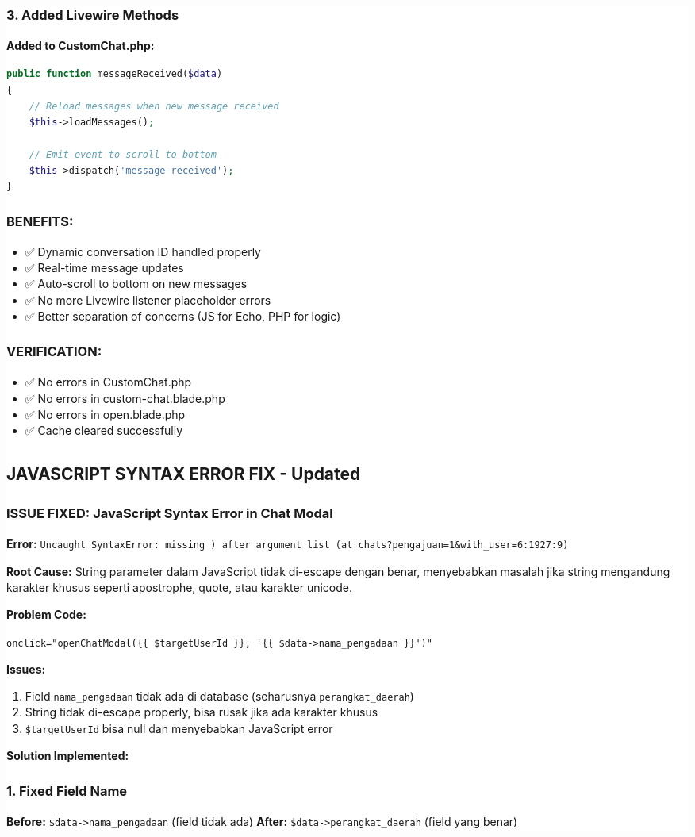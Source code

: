 ### 3. Added Livewire Methods
**Added to CustomChat.php:**
```php
public function messageReceived($data)
{
    // Reload messages when new message received
    $this->loadMessages();
    
    // Emit event to scroll to bottom
    $this->dispatch('message-received');
}
```

### BENEFITS:
- ✅ Dynamic conversation ID handled properly
- ✅ Real-time message updates
- ✅ Auto-scroll to bottom on new messages
- ✅ No more Livewire listener placeholder errors
- ✅ Better separation of concerns (JS for Echo, PHP for logic)

### VERIFICATION:
- ✅ No errors in CustomChat.php
- ✅ No errors in custom-chat.blade.php  
- ✅ No errors in open.blade.php
- ✅ Cache cleared successfully

## JAVASCRIPT SYNTAX ERROR FIX - Updated

### ISSUE FIXED: JavaScript Syntax Error in Chat Modal
**Error:** `Uncaught SyntaxError: missing ) after argument list (at chats?pengajuan=1&with_user=6:1927:9)`

**Root Cause:** 
String parameter dalam JavaScript tidak di-escape dengan benar, menyebabkan masalah jika string mengandung karakter khusus seperti apostrophe, quote, atau karakter unicode.

**Problem Code:**
```blade
onclick="openChatModal({{ $targetUserId }}, '{{ $data->nama_pengadaan }}')"
```

**Issues:**
1. Field `nama_pengadaan` tidak ada di database (seharusnya `perangkat_daerah`)
2. String tidak di-escape properly, bisa rusak jika ada karakter khusus
3. `$targetUserId` bisa null dan menyebabkan JavaScript error

**Solution Implemented:**
### 1. Fixed Field Name
**Before:** `$data->nama_pengadaan` (field tidak ada)
**After:** `$data->perangkat_daerah` (field yang benar)
